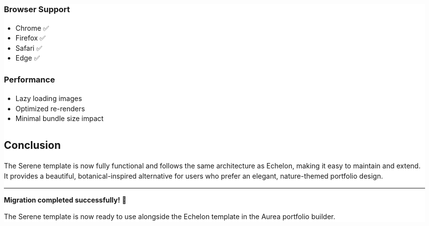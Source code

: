 ### Browser Support

- Chrome ✅
- Firefox ✅
- Safari ✅
- Edge ✅

### Performance

- Lazy loading images
- Optimized re-renders
- Minimal bundle size impact

## Conclusion

The Serene template is now fully functional and follows the same architecture as Echelon, making it easy to maintain and extend. It provides a beautiful, botanical-inspired alternative for users who prefer an elegant, nature-themed portfolio design.

---

**Migration completed successfully!** 🎉

The Serene template is now ready to use alongside the Echelon template in the Aurea portfolio builder.
